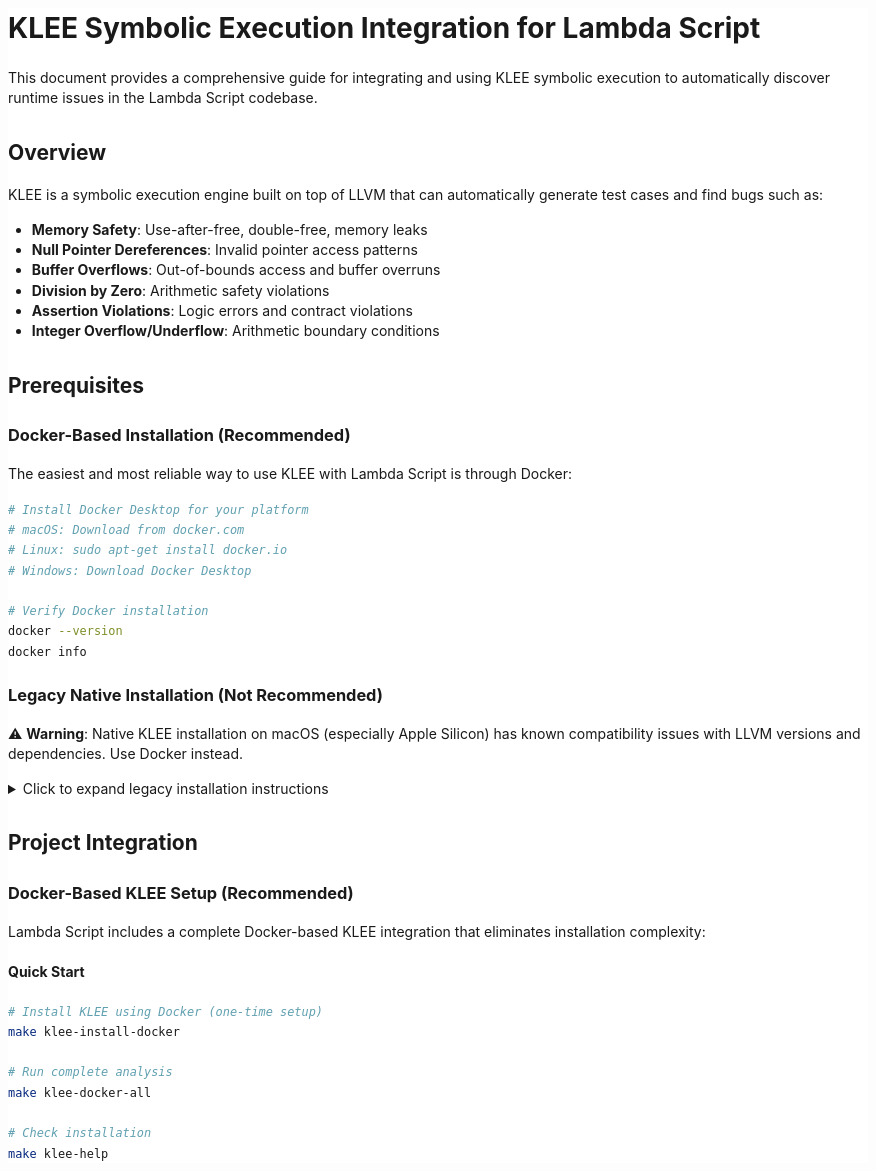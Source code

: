 # KLEE Symbolic Execution Integration for Lambda Script

This document provides a comprehensive guide for integrating and using KLEE symbolic execution to automatically discover runtime issues in the Lambda Script codebase.

## Overview

KLEE is a symbolic execution engine built on top of LLVM that can automatically generate test cases and find bugs such as:

- **Memory Safety**: Use-after-free, double-free, memory leaks
- **Null Pointer Dereferences**: Invalid pointer access patterns
- **Buffer Overflows**: Out-of-bounds access and buffer overruns
- **Division by Zero**: Arithmetic safety violations
- **Assertion Violations**: Logic errors and contract violations
- **Integer Overflow/Underflow**: Arithmetic boundary conditions

## Prerequisites

### Docker-Based Installation (Recommended)

The easiest and most reliable way to use KLEE with Lambda Script is through Docker:

```bash
# Install Docker Desktop for your platform
# macOS: Download from docker.com
# Linux: sudo apt-get install docker.io
# Windows: Download Docker Desktop

# Verify Docker installation
docker --version
docker info
```

### Legacy Native Installation (Not Recommended)

⚠️ **Warning**: Native KLEE installation on macOS (especially Apple Silicon) has known compatibility issues with LLVM versions and dependencies. Use Docker instead.

<details><summary>Click to expand legacy installation instructions</summary></details>

## Project Integration

### Docker-Based KLEE Setup (Recommended)

Lambda Script includes a complete Docker-based KLEE integration that eliminates installation complexity:

#### Quick Start

```bash
# Install KLEE using Docker (one-time setup)
make klee-install-docker

# Run complete analysis
make klee-docker-all

# Check installation
make klee-help
```
